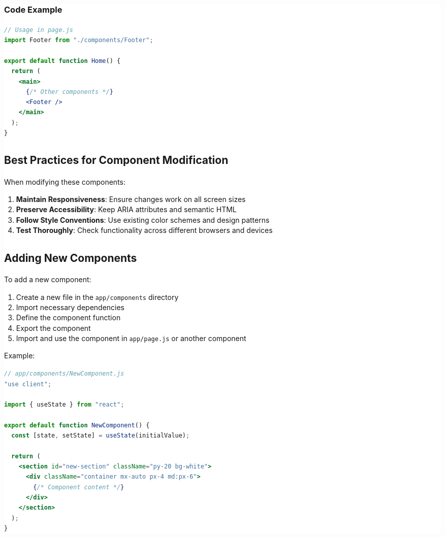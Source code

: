 ### Code Example

```jsx
// Usage in page.js
import Footer from "./components/Footer";

export default function Home() {
  return (
    <main>
      {/* Other components */}
      <Footer />
    </main>
  );
}
```

## Best Practices for Component Modification

When modifying these components:

1. **Maintain Responsiveness**: Ensure changes work on all screen sizes
2. **Preserve Accessibility**: Keep ARIA attributes and semantic HTML
3. **Follow Style Conventions**: Use existing color schemes and design patterns
4. **Test Thoroughly**: Check functionality across different browsers and devices

## Adding New Components

To add a new component:

1. Create a new file in the `app/components` directory
2. Import necessary dependencies
3. Define the component function
4. Export the component
5. Import and use the component in `app/page.js` or another component

Example:

```jsx
// app/components/NewComponent.js
"use client";

import { useState } from "react";

export default function NewComponent() {
  const [state, setState] = useState(initialValue);
  
  return (
    <section id="new-section" className="py-20 bg-white">
      <div className="container mx-auto px-4 md:px-6">
        {/* Component content */}
      </div>
    </section>
  );
}
```
